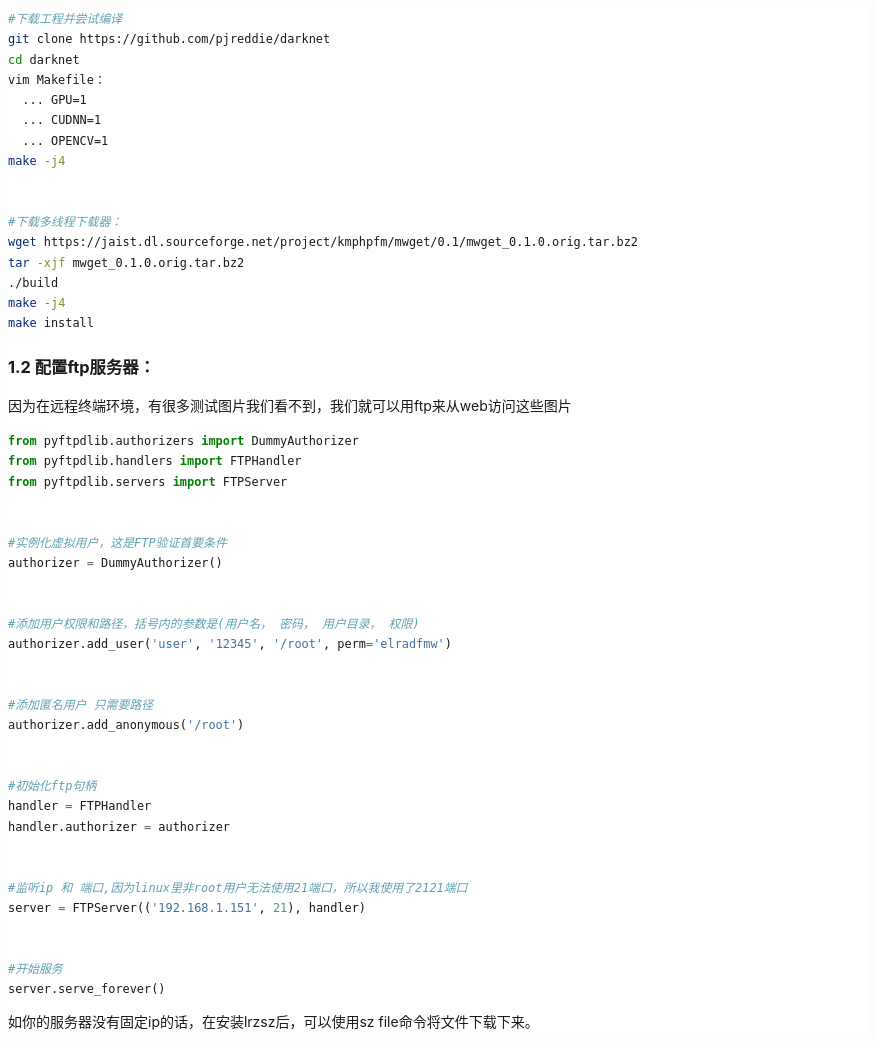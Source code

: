 ```bash
#下载工程并尝试编译
git clone https://github.com/pjreddie/darknet
cd darknet
vim Makefile：
  ... GPU=1
  ... CUDNN=1
  ... OPENCV=1
make -j4


#下载多线程下载器：
wget https://jaist.dl.sourceforge.net/project/kmphpfm/mwget/0.1/mwget_0.1.0.orig.tar.bz2
tar -xjf mwget_0.1.0.orig.tar.bz2
./build
make -j4
make install
```
### 1.2 配置ftp服务器：
因为在远程终端环境，有很多测试图片我们看不到，我们就可以用ftp来从web访问这些图片
```python
from pyftpdlib.authorizers import DummyAuthorizer
from pyftpdlib.handlers import FTPHandler
from pyftpdlib.servers import FTPServer


#实例化虚拟用户，这是FTP验证首要条件
authorizer = DummyAuthorizer()


#添加用户权限和路径，括号内的参数是(用户名， 密码， 用户目录， 权限)
authorizer.add_user('user', '12345', '/root', perm='elradfmw')


#添加匿名用户 只需要路径
authorizer.add_anonymous('/root')


#初始化ftp句柄
handler = FTPHandler
handler.authorizer = authorizer


#监听ip 和 端口,因为linux里非root用户无法使用21端口，所以我使用了2121端口
server = FTPServer(('192.168.1.151', 21), handler)


#开始服务
server.serve_forever()
```
如你的服务器没有固定ip的话，在安装lrzsz后，可以使用sz file命令将文件下载下来。
